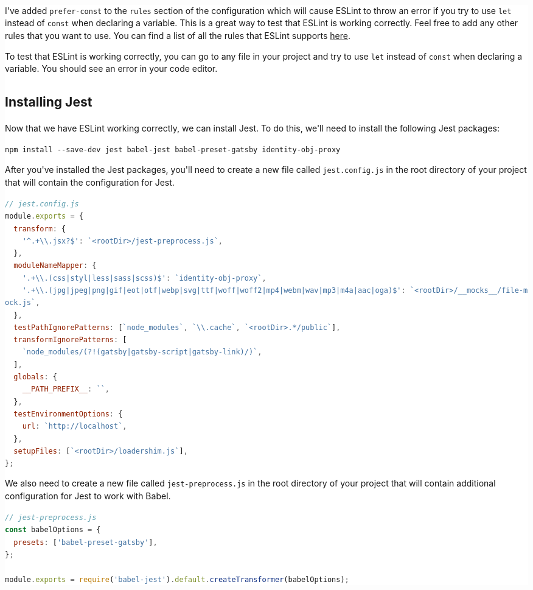 I've added `prefer-const` to the `rules` section of the configuration which will cause ESLint to throw an error if you try to use `let` instead of `const` when declaring a variable. This is a great way to test that ESLint is working correctly. Feel free to add any other rules that you want to use. You can find a list of all the rules that ESLint supports [here](https://eslint.org/docs/rules/).

To test that ESLint is working correctly, you can go to any file in your project and try to use `let` instead of `const` when declaring a variable. You should see an error in your code editor.

## Installing Jest

Now that we have ESLint working correctly, we can install Jest. To do this, we'll need to install the following Jest packages:

```shell
npm install --save-dev jest babel-jest babel-preset-gatsby identity-obj-proxy
```

After you've installed the Jest packages, you'll need to create a new file called `jest.config.js` in the root directory of your project that will contain the configuration for Jest.

```javascript
// jest.config.js
module.exports = {
  transform: {
    '^.+\\.jsx?$': `<rootDir>/jest-preprocess.js`,
  },
  moduleNameMapper: {
    '.+\\.(css|styl|less|sass|scss)$': `identity-obj-proxy`,
    '.+\\.(jpg|jpeg|png|gif|eot|otf|webp|svg|ttf|woff|woff2|mp4|webm|wav|mp3|m4a|aac|oga)$': `<rootDir>/__mocks__/file-mock.js`,
  },
  testPathIgnorePatterns: [`node_modules`, `\\.cache`, `<rootDir>.*/public`],
  transformIgnorePatterns: [
    `node_modules/(?!(gatsby|gatsby-script|gatsby-link)/)`,
  ],
  globals: {
    __PATH_PREFIX__: ``,
  },
  testEnvironmentOptions: {
    url: `http://localhost`,
  },
  setupFiles: [`<rootDir>/loadershim.js`],
};
```

We also need to create a new file called `jest-preprocess.js` in the root directory of your project that will contain additional configuration for Jest to work with Babel.

```javascript
// jest-preprocess.js
const babelOptions = {
  presets: ['babel-preset-gatsby'],
};

module.exports = require('babel-jest').default.createTransformer(babelOptions);
```
